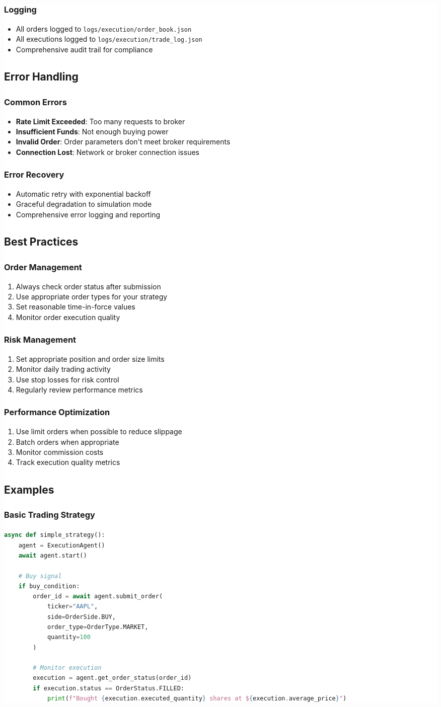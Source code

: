 ### Logging
- All orders logged to `logs/execution/order_book.json`
- All executions logged to `logs/execution/trade_log.json`
- Comprehensive audit trail for compliance

## Error Handling

### Common Errors
- **Rate Limit Exceeded**: Too many requests to broker
- **Insufficient Funds**: Not enough buying power
- **Invalid Order**: Order parameters don't meet broker requirements
- **Connection Lost**: Network or broker connection issues

### Error Recovery
- Automatic retry with exponential backoff
- Graceful degradation to simulation mode
- Comprehensive error logging and reporting

## Best Practices

### Order Management
1. Always check order status after submission
2. Use appropriate order types for your strategy
3. Set reasonable time-in-force values
4. Monitor order execution quality

### Risk Management
1. Set appropriate position and order size limits
2. Monitor daily trading activity
3. Use stop losses for risk control
4. Regularly review performance metrics

### Performance Optimization
1. Use limit orders when possible to reduce slippage
2. Batch orders when appropriate
3. Monitor commission costs
4. Track execution quality metrics

## Examples

### Basic Trading Strategy

```python
async def simple_strategy():
    agent = ExecutionAgent()
    await agent.start()
    
    # Buy signal
    if buy_condition:
        order_id = await agent.submit_order(
            ticker="AAPL",
            side=OrderSide.BUY,
            order_type=OrderType.MARKET,
            quantity=100
        )
        
        # Monitor execution
        execution = agent.get_order_status(order_id)
        if execution.status == OrderStatus.FILLED:
            print(f"Bought {execution.executed_quantity} shares at ${execution.average_price}")
```